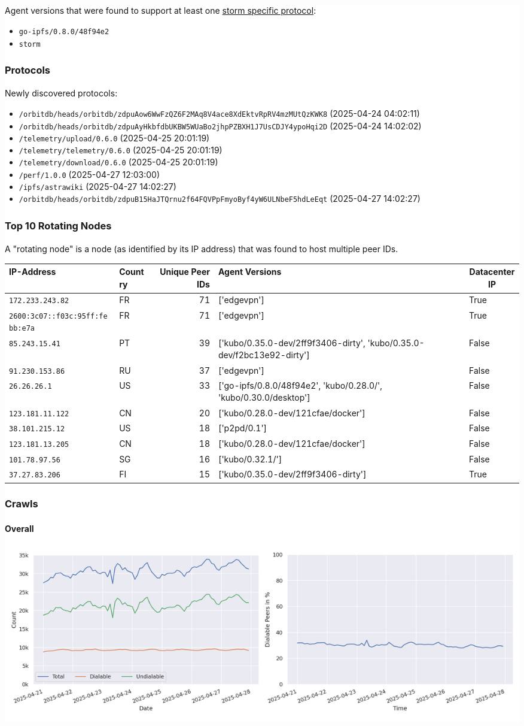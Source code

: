 Agent versions that were found to support at least one [storm specific protocol](#storm-specific-protocols):

- `go-ipfs/0.8.0/48f94e2`
- `storm`

### Protocols

Newly discovered protocols:


- `/orbitdb/heads/orbitdb/zdpuAow6WwFzQZ6F2MAq8V4ace8XdEktvRpRV4mzMUtQzKWK8` (2025-04-24 04:02:11)
- `/orbitdb/heads/orbitdb/zdpuAyHkbfdbUKBW5WUaBo2jhpPZBXH1J7UsCDJY4ypoHqi2D` (2025-04-24 14:02:02)
- `/telemetry/upload/0.6.0` (2025-04-25 20:01:19)
- `/telemetry/telemetry/0.6.0` (2025-04-25 20:01:19)
- `/telemetry/download/0.6.0` (2025-04-25 20:01:19)
- `/perf/1.0.0` (2025-04-27 12:03:00)
- `/ipfs/astrawiki` (2025-04-27 14:02:27)
- `/orbitdb/heads/orbitdb/zdpuB15HaJTQrnu2f64FQVPpFmyoByf4yW6ULNbeF5hdLeEqt` (2025-04-27 14:02:27)

### Top 10 Rotating Nodes

A "rotating node" is a node (as identified by its IP address) that was found to host multiple peer IDs.

| IP-Address    | Country | Unique Peer IDs | Agent Versions | Datacenter IP |
|:------------- |:------- | ---------------:|:-------------- | ------------- |
| `172.233.243.82` | FR | 71 | ['edgevpn']| True  |
| `2600:3c07::f03c:95ff:febb:e7a` | FR | 71 | ['edgevpn']| True  |
| `85.243.15.41` | PT | 39 | ['kubo/0.35.0-dev/2ff9f3406-dirty', 'kubo/0.35.0-dev/f2bc13e92-dirty']| False  |
| `91.230.153.86` | RU | 37 | ['edgevpn']| False  |
| `26.26.26.1` | US | 33 | ['go-ipfs/0.8.0/48f94e2', 'kubo/0.28.0/', 'kubo/0.30.0/desktop']| False  |
| `123.181.11.122` | CN | 20 | ['kubo/0.28.0-dev/121cfae/docker']| False  |
| `38.101.215.12` | US | 18 | ['p2pd/0.1']| False  |
| `123.181.13.205` | CN | 18 | ['kubo/0.28.0-dev/121cfae/docker']| False  |
| `101.78.97.56` | SG | 16 | ['kubo/0.32.1/']| False  |
| `37.27.83.206` | FI | 15 | ['kubo/0.35.0-dev/2ff9f3406-dirty']| True  |

### Crawls

#### Overall

![Crawl Overview](./plots/crawl-overview.png)
